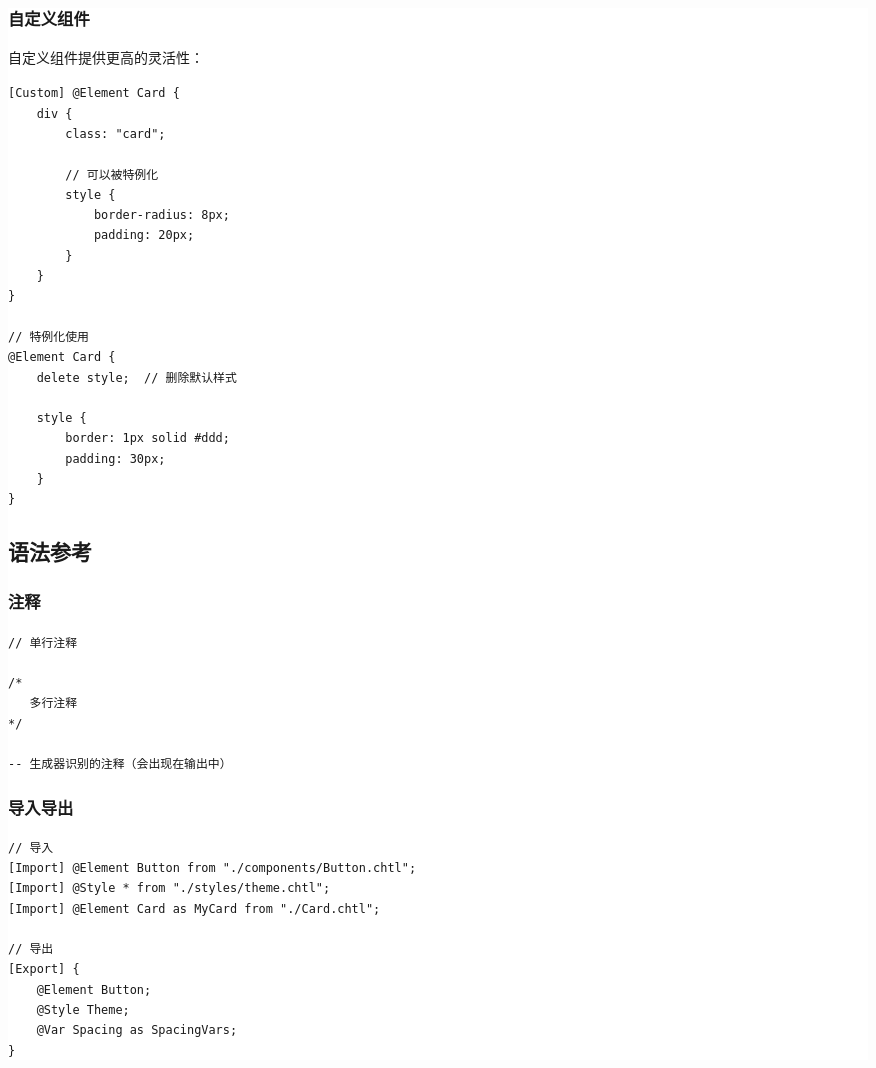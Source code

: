 ### 自定义组件

自定义组件提供更高的灵活性：

```chtl
[Custom] @Element Card {
    div {
        class: "card";
        
        // 可以被特例化
        style {
            border-radius: 8px;
            padding: 20px;
        }
    }
}

// 特例化使用
@Element Card {
    delete style;  // 删除默认样式
    
    style {
        border: 1px solid #ddd;
        padding: 30px;
    }
}
```

## 语法参考

### 注释

```chtl
// 单行注释

/* 
   多行注释
*/

-- 生成器识别的注释（会出现在输出中）
```

### 导入导出

```chtl
// 导入
[Import] @Element Button from "./components/Button.chtl";
[Import] @Style * from "./styles/theme.chtl";
[Import] @Element Card as MyCard from "./Card.chtl";

// 导出
[Export] {
    @Element Button;
    @Style Theme;
    @Var Spacing as SpacingVars;
}
```
